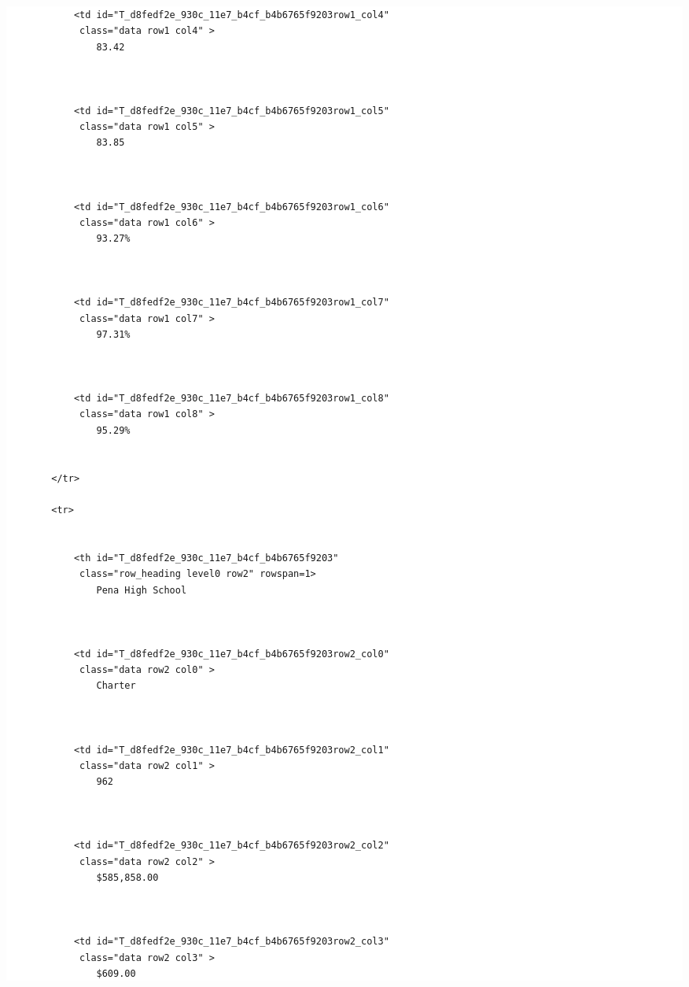                 
                
                <td id="T_d8fedf2e_930c_11e7_b4cf_b4b6765f9203row1_col4"
                 class="data row1 col4" >
                    83.42
                
                
                
                <td id="T_d8fedf2e_930c_11e7_b4cf_b4b6765f9203row1_col5"
                 class="data row1 col5" >
                    83.85
                
                
                
                <td id="T_d8fedf2e_930c_11e7_b4cf_b4b6765f9203row1_col6"
                 class="data row1 col6" >
                    93.27%
                
                
                
                <td id="T_d8fedf2e_930c_11e7_b4cf_b4b6765f9203row1_col7"
                 class="data row1 col7" >
                    97.31%
                
                
                
                <td id="T_d8fedf2e_930c_11e7_b4cf_b4b6765f9203row1_col8"
                 class="data row1 col8" >
                    95.29%
                
                
            </tr>
            
            <tr>
                
                
                <th id="T_d8fedf2e_930c_11e7_b4cf_b4b6765f9203"
                 class="row_heading level0 row2" rowspan=1>
                    Pena High School
                
                
                
                <td id="T_d8fedf2e_930c_11e7_b4cf_b4b6765f9203row2_col0"
                 class="data row2 col0" >
                    Charter
                
                
                
                <td id="T_d8fedf2e_930c_11e7_b4cf_b4b6765f9203row2_col1"
                 class="data row2 col1" >
                    962
                
                
                
                <td id="T_d8fedf2e_930c_11e7_b4cf_b4b6765f9203row2_col2"
                 class="data row2 col2" >
                    $585,858.00
                
                
                
                <td id="T_d8fedf2e_930c_11e7_b4cf_b4b6765f9203row2_col3"
                 class="data row2 col3" >
                    $609.00
                
                
                